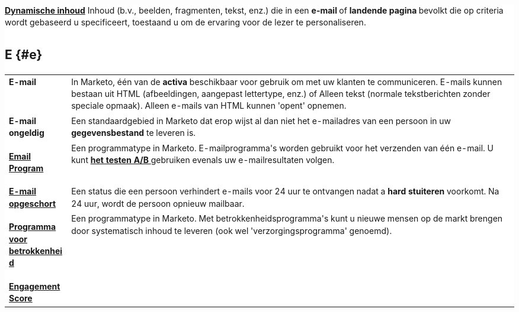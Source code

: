   </tr> 
  <tr> 
   <td colspan="1"><strong><a href="/help/marketo/product-docs/personalization/segmentation-and-snippets/segmentation/understanding-dynamic-content.md" rel="nofollow">Dynamische inhoud</a></strong></td> 
   <td colspan="1">Inhoud (b.v., beelden, fragmenten, tekst, enz.) die in een <strong> e-mail </strong> of <strong> landende pagina </strong> bevolkt die op criteria wordt gebaseerd u specificeert, toestaand u om de ervaring voor de lezer te personaliseren. </td> 
  </tr> 
 </tbody> 
</table>

## E {#e}

<table> 
 <colgroup> 
  <col> 
  <col> 
 </colgroup> 
 <tbody> 
  <tr> 
   <td colspan="1"><strong>E-mail</strong></td> 
   <td colspan="1">In Marketo, één van de <strong> activa </strong> beschikbaar voor gebruik om met uw klanten te communiceren. E-mails kunnen bestaan uit HTML (afbeeldingen, aangepast lettertype, enz.) of Alleen tekst (normale tekstberichten zonder speciale opmaak). Alleen e-mails van HTML kunnen 'opent' opnemen.</td> 
  </tr> 
  <tr> 
   <td colspan="1"><strong>E-mail ongeldig</strong></td> 
   <td colspan="1">Een standaardgebied in Marketo dat erop wijst al dan niet het e-mailadres van een persoon in uw <strong> gegevensbestand </strong> te leveren is.</td> 
  </tr> 
  <tr> 
   <td colspan="1"> 
    <div> 
     <p><a href="/help/marketo/product-docs/email-marketing/email-programs/creating-an-email-program/understanding-email-programs.md" rel="nofollow"><strong> Email Program</strong></a></p> 
    </div></td> 
   <td colspan="1">Een programmatype in Marketo. E-mailprogramma's worden gebruikt voor het verzenden van één e-mail. U kunt <strong><a href="/help/marketo/product-docs/email-marketing/email-programs/email-program-actions/email-test-a-b-test/add-an-a-b-test.md" rel="nofollow"> het testen A/B </a></strong> gebruiken evenals uw e-mailresultaten volgen.<br></td> 
  </tr> 
  <tr> 
   <td colspan="1"><a href="/help/marketo/product-docs/email-marketing/deliverability/understanding-unsubscribe.md#email-suspended" rel="nofollow"><strong>E-mail opgeschort</strong></a></td> 
   <td colspan="1">Een status die een persoon verhindert e-mails voor 24 uur te ontvangen nadat a <strong> hard stuiteren </strong> voorkomt. Na 24 uur, wordt de persoon opnieuw mailbaar. </td> 
  </tr> 
  <tr> 
   <td colspan="1"> 
    <div> 
     <p><strong><a href="/help/marketo/product-docs/email-marketing/drip-nurturing/creating-an-engagement-program/understanding-engagement-programs.md" rel="nofollow">Programma voor betrokkenheid</a></strong></p> 
    </div></td> 
   <td colspan="1">Een programmatype in Marketo. Met betrokkenheidsprogramma's kunt u nieuwe mensen op de markt brengen door systematisch inhoud te leveren (ook wel 'verzorgingsprogramma' genoemd).<br></td> 
  </tr> 
  <tr> 
   <td><a href="/help/marketo/product-docs/email-marketing/drip-nurturing/reports-and-notifications/understanding-the-engagement-score.md" rel="nofollow"><strong>Engagement Score</strong></a></td> 